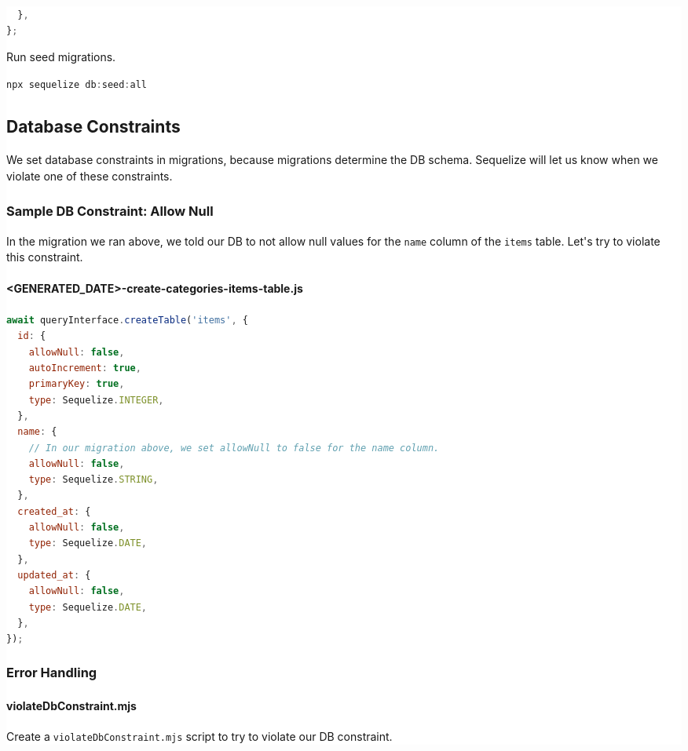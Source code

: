 ```javascript
  },
};
```

Run seed migrations.

```javascript
npx sequelize db:seed:all
```

## Database Constraints

We set database constraints in migrations, because migrations determine the DB schema. Sequelize will let us know when we violate one of these constraints.

### Sample DB Constraint: Allow Null

In the migration we ran above, we told our DB to not allow null values for the `name` column of the `items` table. Let's try to violate this constraint.

#### &lt;GENERATED\_DATE&gt;-create-categories-items-table.js

```javascript
await queryInterface.createTable('items', {
  id: {
    allowNull: false,
    autoIncrement: true,
    primaryKey: true,
    type: Sequelize.INTEGER,
  },
  name: {
    // In our migration above, we set allowNull to false for the name column.
    allowNull: false,
    type: Sequelize.STRING,
  },
  created_at: {
    allowNull: false,
    type: Sequelize.DATE,
  },
  updated_at: {
    allowNull: false,
    type: Sequelize.DATE,
  },
});
```

### Error Handling

#### violateDbConstraint.mjs

Create a `violateDbConstraint.mjs` script to try to violate our DB constraint.
